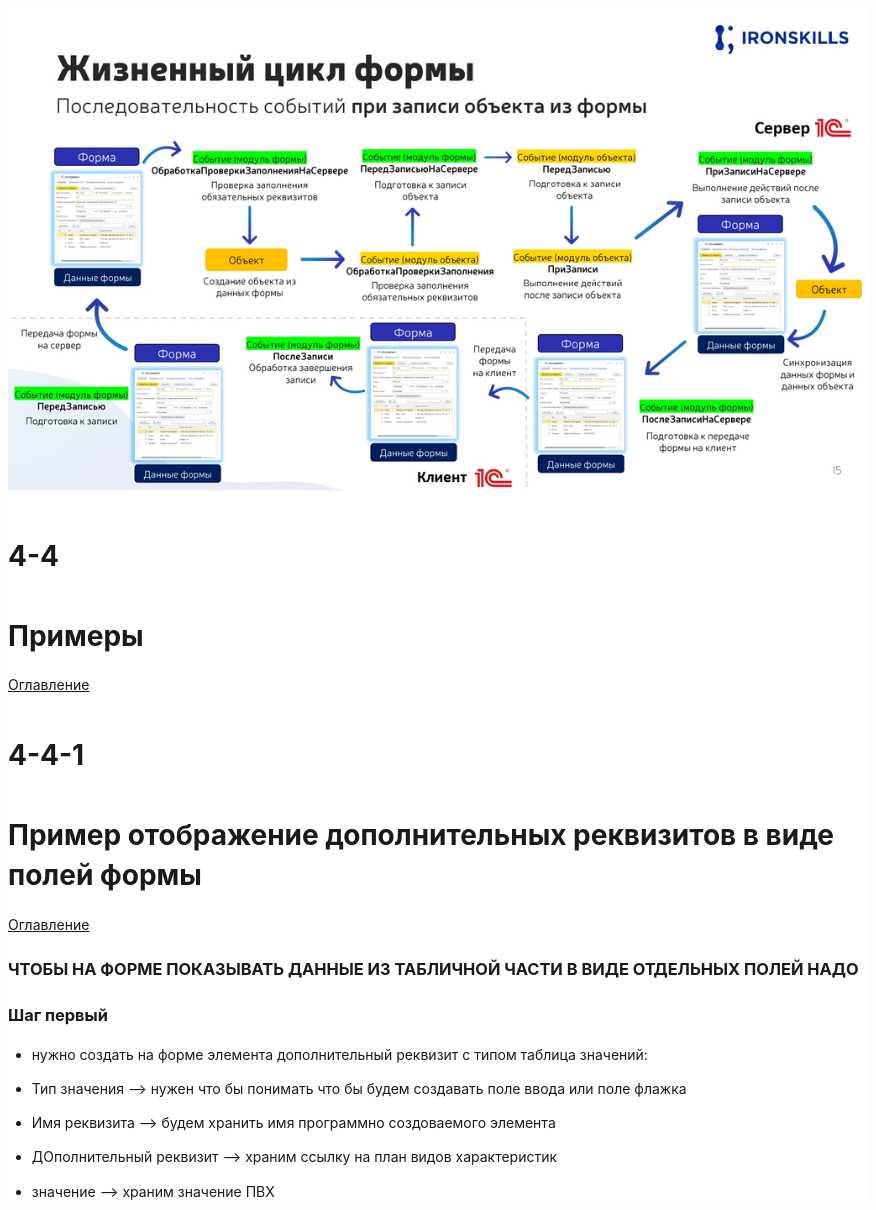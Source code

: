 ![Жизненный цикл](/images/Реквизиты%20и%20параметры%20формы.%20Жизненный%20цикл%20управляемой%20формы.%20События%20формы/Жизненный%20цикл%20при%20записи%20объекта%20формы.jpg)



# 4-4
# Примеры
[Оглавление](#Oglavlenie)
# 4-4-1
# Пример отображение дополнительных реквизитов в виде полей формы
[Оглавление](#Oglavlenie)
### ЧТОБЫ НА ФОРМЕ ПОКАЗЫВАТЬ ДАННЫЕ ИЗ ТАБЛИЧНОЙ ЧАСТИ В ВИДЕ ОТДЕЛЬНЫХ ПОЛЕЙ НАДО

### Шаг первый 
+ нужно создать на форме элемента дополнительный реквизит с типом таблица значений:

+ Тип значения --> нужен что бы понимать что бы будем создавать поле ввода или поле флажка

+ Имя реквизита --> будем хранить имя программно создоваемого элемента 
+ ДОполнительный реквизит --> храним ссылку на план видов характеристик
+ значение --> храним значение ПВХ
